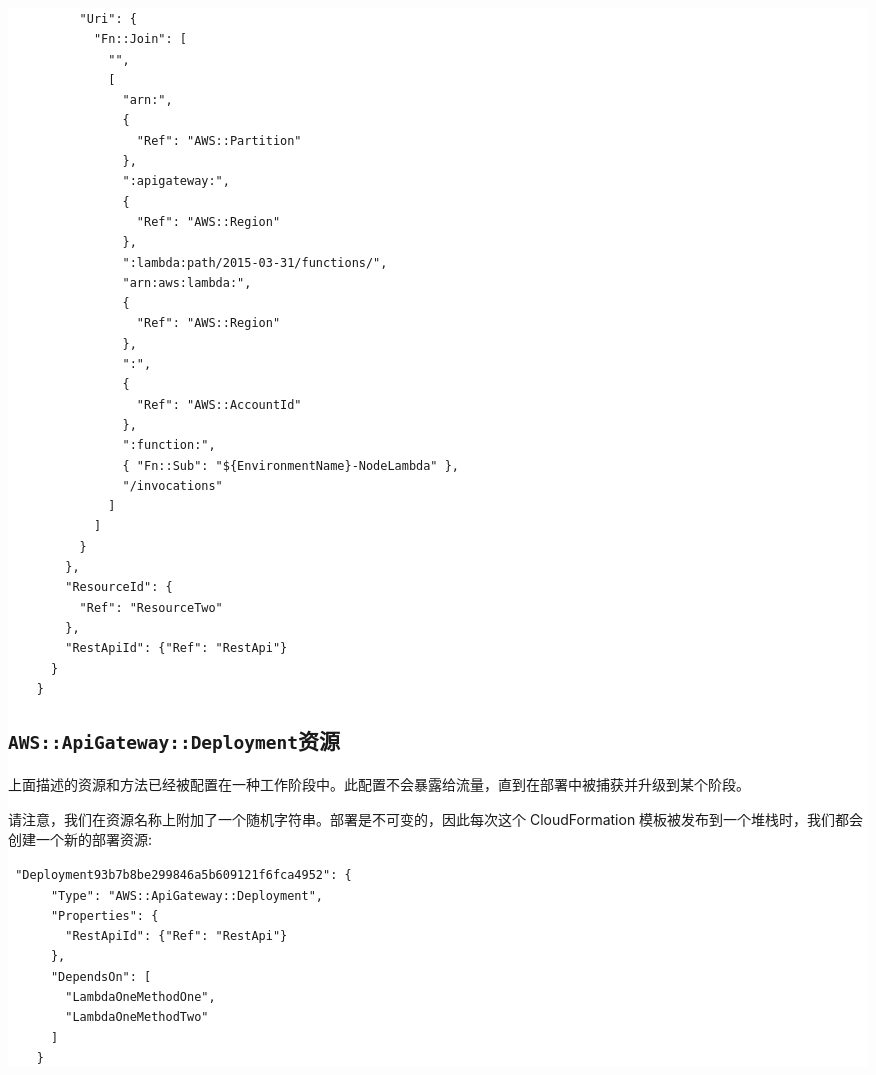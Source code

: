 ```
          "Uri": {
            "Fn::Join": [
              "",
              [
                "arn:",
                {
                  "Ref": "AWS::Partition"
                },
                ":apigateway:",
                {
                  "Ref": "AWS::Region"
                },
                ":lambda:path/2015-03-31/functions/",
                "arn:aws:lambda:",
                {
                  "Ref": "AWS::Region"
                },
                ":",
                {
                  "Ref": "AWS::AccountId"
                },
                ":function:",
                { "Fn::Sub": "${EnvironmentName}-NodeLambda" },
                "/invocations"
              ]
            ]
          }
        },        
        "ResourceId": {
          "Ref": "ResourceTwo"
        },
        "RestApiId": {"Ref": "RestApi"}
      }
    } 
```

## `AWS::ApiGateway::Deployment`资源

上面描述的资源和方法已经被配置在一种工作阶段中。此配置不会暴露给流量，直到在部署中被捕获并升级到某个阶段。

请注意，我们在资源名称上附加了一个随机字符串。部署是不可变的，因此每次这个 CloudFormation 模板被发布到一个堆栈时，我们都会创建一个新的部署资源:

```
 "Deployment93b7b8be299846a5b609121f6fca4952": {
      "Type": "AWS::ApiGateway::Deployment",
      "Properties": {
        "RestApiId": {"Ref": "RestApi"}
      },
      "DependsOn": [
        "LambdaOneMethodOne",
        "LambdaOneMethodTwo"
      ]
    } 
```
